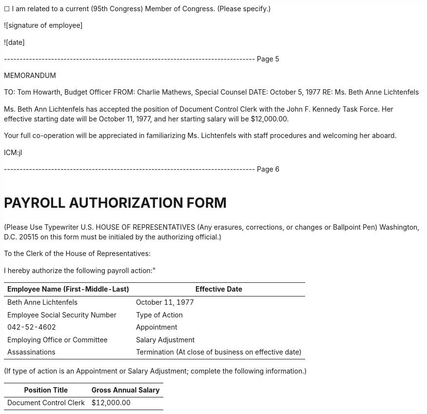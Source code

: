 ☐ I am related to a current (95th Congress) Member of Congress.
(Please specify.)

![signature of employee]

![date]


-------------------------------------------------------------------------------- Page 5

MEMORANDUM

TO: Tom Howarth, Budget Officer
FROM: Charlie Mathews, Special Counsel
DATE: October 5, 1977
RE: Ms. Beth Anne Lichtenfels

Ms. Beth Ann Lichtenfels has accepted the position of Document Control Clerk with the John F. Kennedy Task Force. Her effective starting date will be October 11, 1977, and her starting salary will be $12,000.00.

Your full co-operation will be appreciated in familiarizing Ms. Lichtenfels with staff procedures and welcoming her aboard.

ICM:jl


-------------------------------------------------------------------------------- Page 6

# PAYROLL AUTHORIZATION FORM

(Please Use Typewriter U.S. HOUSE OF REPRESENTATIVES (Any erasures, corrections, or changes
or Ballpoint Pen) Washington, D.C. 20515 on this form must be initialed by the
authorizing official.)

To the Clerk of the House of Representatives:

I hereby authorize the following payroll action:"

| Employee Name (First-Middle-Last) | Effective Date                                       |
| --------------------------------- | ---------------------------------------------------- |
| Beth Anne Lichtenfels             | October 11, 1977                                     |
| Employee Social Security Number   | Type of Action                                       |
| 042-52-4602                       | Appointment                                          |
| Employing Office or Committee     | Salary Adjustment                                    |
| Assassinations                    | Termination (At close of business on effective date) |

(If type of action is an Appointment or Salary Adjustment; complete the following information.)

| Position Title         | Gross Annual Salary |
| ---------------------- | ------------------- |
| Document Control Clerk | $12,000.00          |

